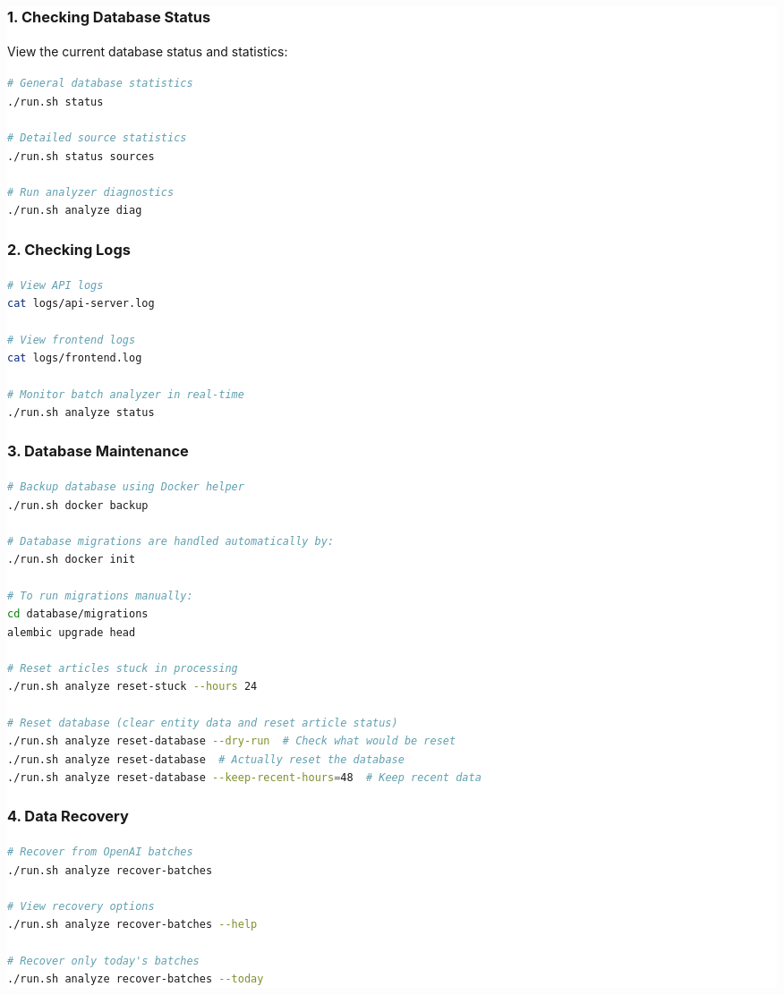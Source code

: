 ### 1. Checking Database Status

View the current database status and statistics:

```bash
# General database statistics
./run.sh status

# Detailed source statistics
./run.sh status sources

# Run analyzer diagnostics
./run.sh analyze diag
```

### 2. Checking Logs

```bash
# View API logs
cat logs/api-server.log

# View frontend logs
cat logs/frontend.log

# Monitor batch analyzer in real-time
./run.sh analyze status
```

### 3. Database Maintenance

```bash
# Backup database using Docker helper
./run.sh docker backup

# Database migrations are handled automatically by:
./run.sh docker init

# To run migrations manually:
cd database/migrations
alembic upgrade head

# Reset articles stuck in processing
./run.sh analyze reset-stuck --hours 24

# Reset database (clear entity data and reset article status)
./run.sh analyze reset-database --dry-run  # Check what would be reset
./run.sh analyze reset-database  # Actually reset the database
./run.sh analyze reset-database --keep-recent-hours=48  # Keep recent data
```

### 4. Data Recovery

```bash
# Recover from OpenAI batches
./run.sh analyze recover-batches

# View recovery options
./run.sh analyze recover-batches --help

# Recover only today's batches
./run.sh analyze recover-batches --today
```
